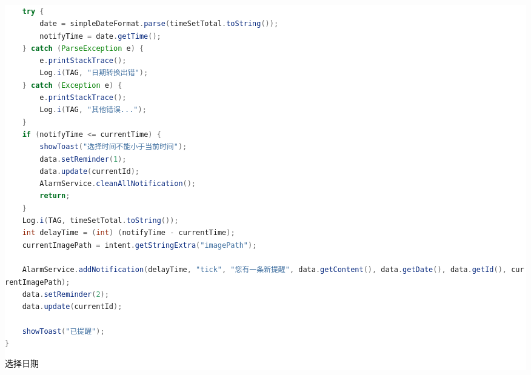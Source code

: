 ```java
    try {
        date = simpleDateFormat.parse(timeSetTotal.toString());
        notifyTime = date.getTime();
    } catch (ParseException e) {
        e.printStackTrace();
        Log.i(TAG, "日期转换出错");
    } catch (Exception e) {
        e.printStackTrace();
        Log.i(TAG, "其他错误...");
    }
    if (notifyTime <= currentTime) {
        showToast("选择时间不能小于当前时间");
        data.setReminder(1);
        data.update(currentId);
        AlarmService.cleanAllNotification();
        return;
    }
    Log.i(TAG, timeSetTotal.toString());
    int delayTime = (int) (notifyTime - currentTime);
    currentImagePath = intent.getStringExtra("imagePath");

    AlarmService.addNotification(delayTime, "tick", "您有一条新提醒", data.getContent(), data.getDate(), data.getId(), currentImagePath);
    data.setReminder(2);
    data.update(currentId);

    showToast("已提醒");
}
```

选择日期
